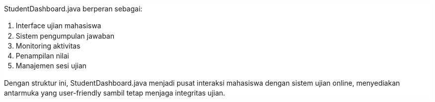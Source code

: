 StudentDashboard.java berperan sebagai:
1. Interface ujian mahasiswa
2. Sistem pengumpulan jawaban
3. Monitoring aktivitas
4. Penampilan nilai
5. Manajemen sesi ujian

Dengan struktur ini, StudentDashboard.java menjadi pusat interaksi mahasiswa dengan sistem ujian online, menyediakan antarmuka yang user-friendly sambil tetap menjaga integritas ujian.